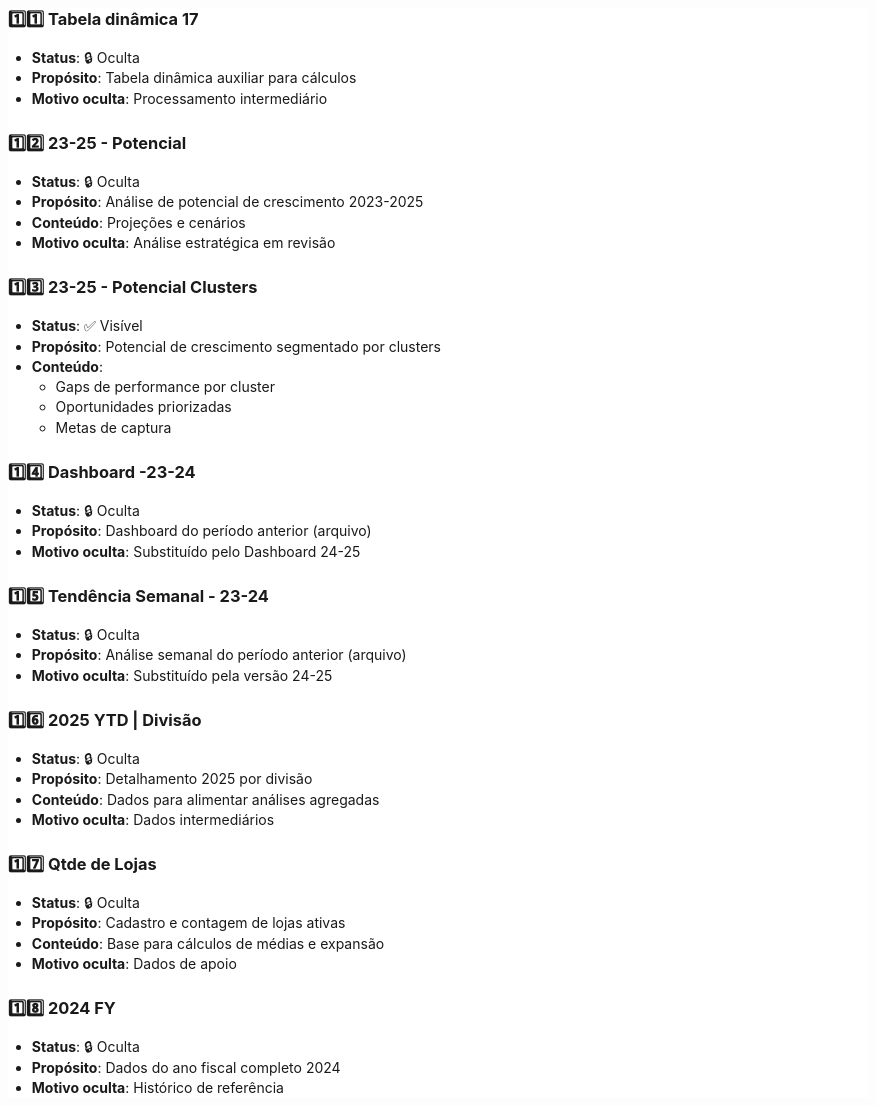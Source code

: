 ### 1️⃣1️⃣ **Tabela dinâmica 17**

- **Status**: 🔒 Oculta
- **Propósito**: Tabela dinâmica auxiliar para cálculos
- **Motivo oculta**: Processamento intermediário

### 1️⃣2️⃣ **23-25 - Potencial**

- **Status**: 🔒 Oculta
- **Propósito**: Análise de potencial de crescimento 2023-2025
- **Conteúdo**: Projeções e cenários
- **Motivo oculta**: Análise estratégica em revisão

### 1️⃣3️⃣ **23-25 - Potencial Clusters**

- **Status**: ✅ Visível
- **Propósito**: Potencial de crescimento segmentado por clusters
- **Conteúdo**:
    - Gaps de performance por cluster
    - Oportunidades priorizadas
    - Metas de captura

### 1️⃣4️⃣ **Dashboard -23-24**

- **Status**: 🔒 Oculta
- **Propósito**: Dashboard do período anterior (arquivo)
- **Motivo oculta**: Substituído pelo Dashboard 24-25

### 1️⃣5️⃣ **Tendência Semanal - 23-24**

- **Status**: 🔒 Oculta
- **Propósito**: Análise semanal do período anterior (arquivo)
- **Motivo oculta**: Substituído pela versão 24-25

### 1️⃣6️⃣ **2025 YTD | Divisão**

- **Status**: 🔒 Oculta
- **Propósito**: Detalhamento 2025 por divisão
- **Conteúdo**: Dados para alimentar análises agregadas
- **Motivo oculta**: Dados intermediários

### 1️⃣7️⃣ **Qtde de Lojas**

- **Status**: 🔒 Oculta
- **Propósito**: Cadastro e contagem de lojas ativas
- **Conteúdo**: Base para cálculos de médias e expansão
- **Motivo oculta**: Dados de apoio

### 1️⃣8️⃣ **2024 FY**

- **Status**: 🔒 Oculta
- **Propósito**: Dados do ano fiscal completo 2024
- **Motivo oculta**: Histórico de referência
